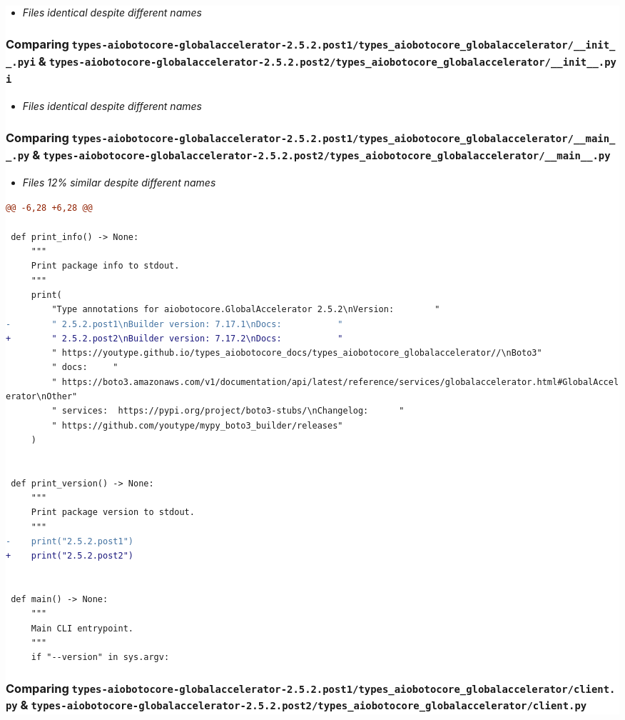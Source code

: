  * *Files identical despite different names*

### Comparing `types-aiobotocore-globalaccelerator-2.5.2.post1/types_aiobotocore_globalaccelerator/__init__.pyi` & `types-aiobotocore-globalaccelerator-2.5.2.post2/types_aiobotocore_globalaccelerator/__init__.pyi`

 * *Files identical despite different names*

### Comparing `types-aiobotocore-globalaccelerator-2.5.2.post1/types_aiobotocore_globalaccelerator/__main__.py` & `types-aiobotocore-globalaccelerator-2.5.2.post2/types_aiobotocore_globalaccelerator/__main__.py`

 * *Files 12% similar despite different names*

```diff
@@ -6,28 +6,28 @@
 
 def print_info() -> None:
     """
     Print package info to stdout.
     """
     print(
         "Type annotations for aiobotocore.GlobalAccelerator 2.5.2\nVersion:        "
-        " 2.5.2.post1\nBuilder version: 7.17.1\nDocs:           "
+        " 2.5.2.post2\nBuilder version: 7.17.2\nDocs:           "
         " https://youtype.github.io/types_aiobotocore_docs/types_aiobotocore_globalaccelerator//\nBoto3"
         " docs:     "
         " https://boto3.amazonaws.com/v1/documentation/api/latest/reference/services/globalaccelerator.html#GlobalAccelerator\nOther"
         " services:  https://pypi.org/project/boto3-stubs/\nChangelog:      "
         " https://github.com/youtype/mypy_boto3_builder/releases"
     )
 
 
 def print_version() -> None:
     """
     Print package version to stdout.
     """
-    print("2.5.2.post1")
+    print("2.5.2.post2")
 
 
 def main() -> None:
     """
     Main CLI entrypoint.
     """
     if "--version" in sys.argv:
```

### Comparing `types-aiobotocore-globalaccelerator-2.5.2.post1/types_aiobotocore_globalaccelerator/client.py` & `types-aiobotocore-globalaccelerator-2.5.2.post2/types_aiobotocore_globalaccelerator/client.py`

